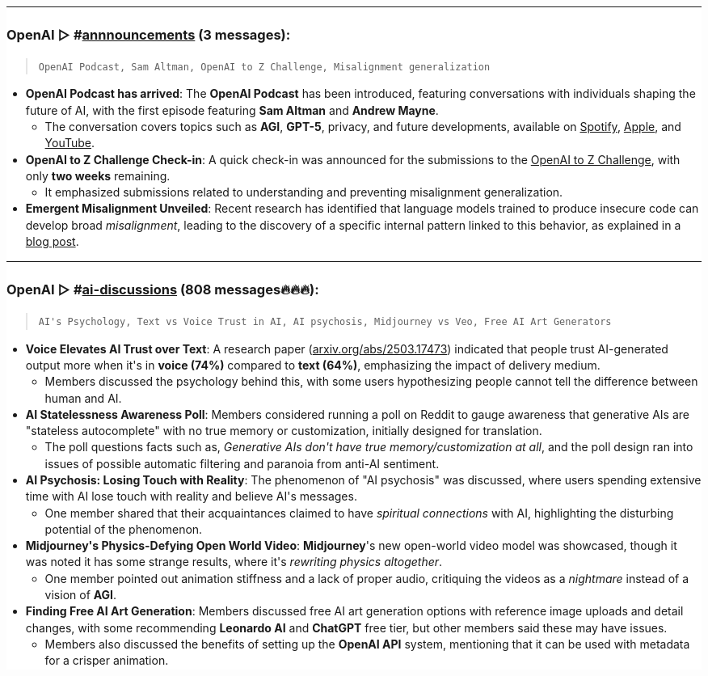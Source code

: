 
  

---


### **OpenAI ▷ #[annnouncements](https://discord.com/channels/974519864045756446/977259063052234752/1384922328995205153)** (3 messages): 

> `OpenAI Podcast, Sam Altman, OpenAI to Z Challenge, Misalignment generalization` 


- **OpenAI Podcast has arrived**: The **OpenAI Podcast** has been introduced, featuring conversations with individuals shaping the future of AI, with the first episode featuring **Sam Altman** and **Andrew Mayne**.
   - The conversation covers topics such as **AGI**, **GPT-5**, privacy, and future developments, available on [Spotify](https://open.spotify.com/show/0zojMEDizKMh3aTxnGLENP), [Apple](https://podcasts.apple.com/us/podcast/openai-podcast/id1820330260), and [YouTube](https://youtu.be/DB9mjd-65gw?si=mqnMnL0dHYAC8YYx).
- **OpenAI to Z Challenge Check-in**: A quick check-in was announced for the submissions to the [OpenAI to Z Challenge](https://discord.com/channels/974519864045756446/977259063052234752/1372625656361386196), with only **two weeks** remaining.
   - It emphasized submissions related to understanding and preventing misalignment generalization.
- **Emergent Misalignment Unveiled**: Recent research has identified that language models trained to produce insecure code can develop broad *misalignment*, leading to the discovery of a specific internal pattern linked to this behavior, as explained in a [blog post](https://openai.com/index/emergent-misalignment/).


  

---


### **OpenAI ▷ #[ai-discussions](https://discord.com/channels/974519864045756446/998381918976479273/1384611132622373005)** (808 messages🔥🔥🔥): 

> `AI's Psychology, Text vs Voice Trust in AI, AI psychosis, Midjourney vs Veo, Free AI Art Generators` 


- **Voice Elevates AI Trust over Text**: A research paper ([arxiv.org/abs/2503.17473](https://arxiv.org/abs/2503.17473)) indicated that people trust AI-generated output more when it's in **voice (74%)** compared to **text (64%)**, emphasizing the impact of delivery medium.
   - Members discussed the psychology behind this, with some users hypothesizing people cannot tell the difference between human and AI.
- **AI Statelessness Awareness Poll**: Members considered running a poll on Reddit to gauge awareness that generative AIs are "stateless autocomplete" with no true memory or customization, initially designed for translation.
   - The poll questions facts such as, *Generative AIs don't have true memory/customization at all*, and the poll design ran into issues of possible automatic filtering and paranoia from anti-AI sentiment.
- **AI Psychosis: Losing Touch with Reality**: The phenomenon of "AI psychosis" was discussed, where users spending extensive time with AI lose touch with reality and believe AI's messages.
   - One member shared that their acquaintances claimed to have *spiritual connections* with AI, highlighting the disturbing potential of the phenomenon.
- **Midjourney's Physics-Defying Open World Video**: **Midjourney**'s new open-world video model was showcased, though it was noted it has some strange results, where it's *rewriting physics altogether*.
   - One member pointed out animation stiffness and a lack of proper audio, critiquing the videos as a *nightmare* instead of a vision of **AGI**.
- **Finding Free AI Art Generation**: Members discussed free AI art generation options with reference image uploads and detail changes, with some recommending **Leonardo AI** and **ChatGPT** free tier, but other members said these may have issues.
   - Members also discussed the benefits of setting up the **OpenAI API** system, mentioning that it can be used with metadata for a crisper animation.

